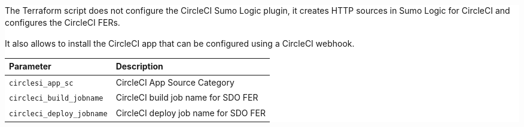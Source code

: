 The Terraform script does not configure the CircleCI Sumo Logic plugin, it creates HTTP sources in Sumo Logic for CircleCI and configures the CircleCI FERs.

It also allows to install the CircleCI app that can be configured using a CircleCI webhook.

| Parameter               | Description                          |
|:------------------------|:-------------------------------------|
| `circlesi_app_sc`         | CircleCI App Source Category         |
| `circleci_build_jobname`  | CircleCI build job name for SDO FER  |
| `circleci_deploy_jobname` | CircleCI deploy job name for SDO FER |
